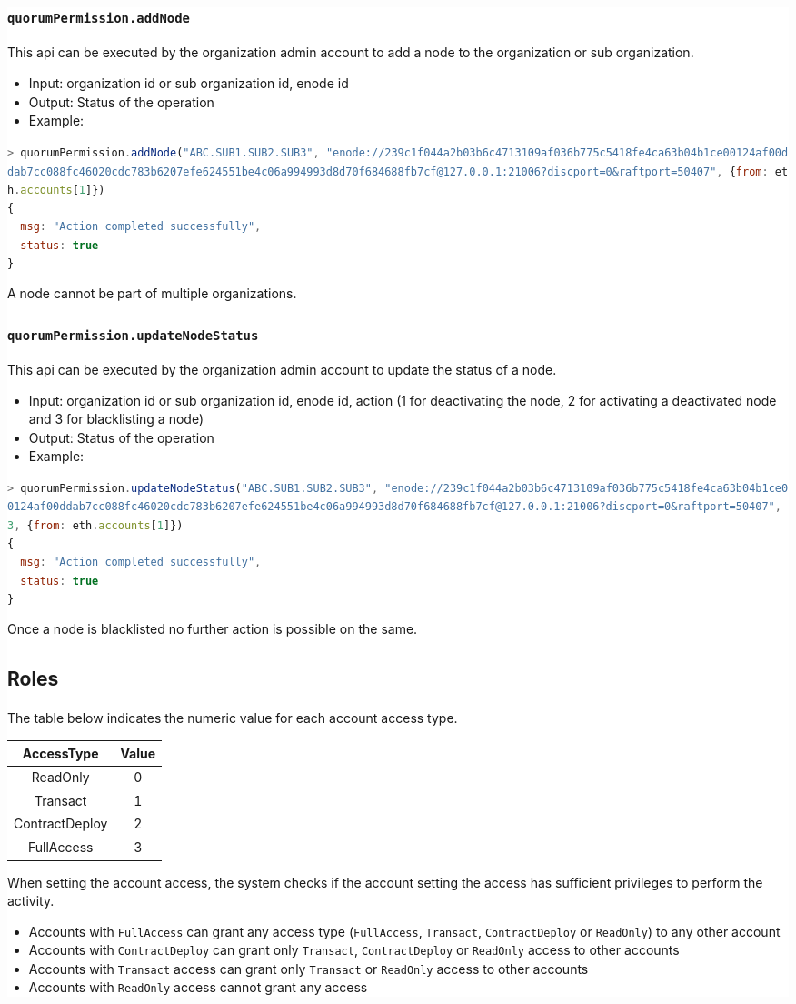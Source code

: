 ### `quorumPermission.addNode`
This api can be executed by the organization admin account to add a node to the organization or sub organization.

* Input:  organization id or sub organization id, enode id
* Output: Status of the operation
* Example:
```javascript
> quorumPermission.addNode("ABC.SUB1.SUB2.SUB3", "enode://239c1f044a2b03b6c4713109af036b775c5418fe4ca63b04b1ce00124af00ddab7cc088fc46020cdc783b6207efe624551be4c06a994993d8d70f684688fb7cf@127.0.0.1:21006?discport=0&raftport=50407", {from: eth.accounts[1]})
{
  msg: "Action completed successfully",
  status: true
}
```
A node cannot be part of multiple organizations. 

### `quorumPermission.updateNodeStatus`
This api can be executed by the organization admin account to update the status of a node.

* Input:  organization id or sub organization id, enode id, action (1 for deactivating the node, 2 for activating a deactivated node and 3 for blacklisting a node)
* Output: Status of the operation
* Example:
```javascript
> quorumPermission.updateNodeStatus("ABC.SUB1.SUB2.SUB3", "enode://239c1f044a2b03b6c4713109af036b775c5418fe4ca63b04b1ce00124af00ddab7cc088fc46020cdc783b6207efe624551be4c06a994993d8d70f684688fb7cf@127.0.0.1:21006?discport=0&raftport=50407",3, {from: eth.accounts[1]})
{
  msg: "Action completed successfully",
  status: true
}
```
Once a node is blacklisted no further action is possible on the same.

## Roles
The table below indicates the numeric value for each account access type.

|   AccessType   | Value |
|:--------------:|:-----:|
|    ReadOnly    |   0   |
|    Transact    |   1   |
| ContractDeploy |   2   |
|   FullAccess   |   3   |

When setting the account access, the system checks if the account setting the access has sufficient privileges to perform the activity. 

* Accounts with `FullAccess` can grant any access type (`FullAccess`, `Transact`, `ContractDeploy` or `ReadOnly`) to any other account
* Accounts with `ContractDeploy` can grant only `Transact`, `ContractDeploy` or `ReadOnly` access to other accounts
* Accounts with `Transact` access can grant only `Transact` or `ReadOnly` access to other accounts
* Accounts with `ReadOnly` access cannot grant any access
